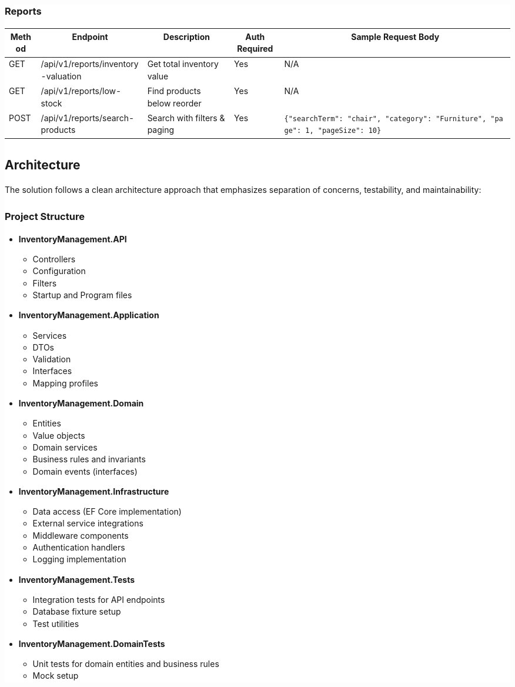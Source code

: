 ### Reports

| Method | Endpoint                           | Description                  | Auth Required | Sample Request Body |
|--------|-----------------------------------|------------------------------|---------------|---------------------|
| GET    | /api/v1/reports/inventory-valuation | Get total inventory value   | Yes           | N/A |
| GET    | /api/v1/reports/low-stock        | Find products below reorder   | Yes           | N/A |
| POST   | /api/v1/reports/search-products  | Search with filters & paging  | Yes           | `{"searchTerm": "chair", "category": "Furniture", "page": 1, "pageSize": 10}` |

## Architecture

The solution follows a clean architecture approach that emphasizes separation of concerns, testability, and maintainability:

### Project Structure

- **InventoryManagement.API**
  - Controllers
  - Configuration
  - Filters
  - Startup and Program files
  
- **InventoryManagement.Application**
  - Services
  - DTOs
  - Validation
  - Interfaces
  - Mapping profiles
  
- **InventoryManagement.Domain**
  - Entities
  - Value objects
  - Domain services
  - Business rules and invariants
  - Domain events (interfaces)
  
- **InventoryManagement.Infrastructure**
  - Data access (EF Core implementation)
  - External service integrations
  - Middleware components
  - Authentication handlers
  - Logging implementation
  
- **InventoryManagement.Tests**
  - Integration tests for API endpoints
  - Database fixture setup
  - Test utilities
  
- **InventoryManagement.DomainTests**
  - Unit tests for domain entities and business rules
  - Mock setup
  